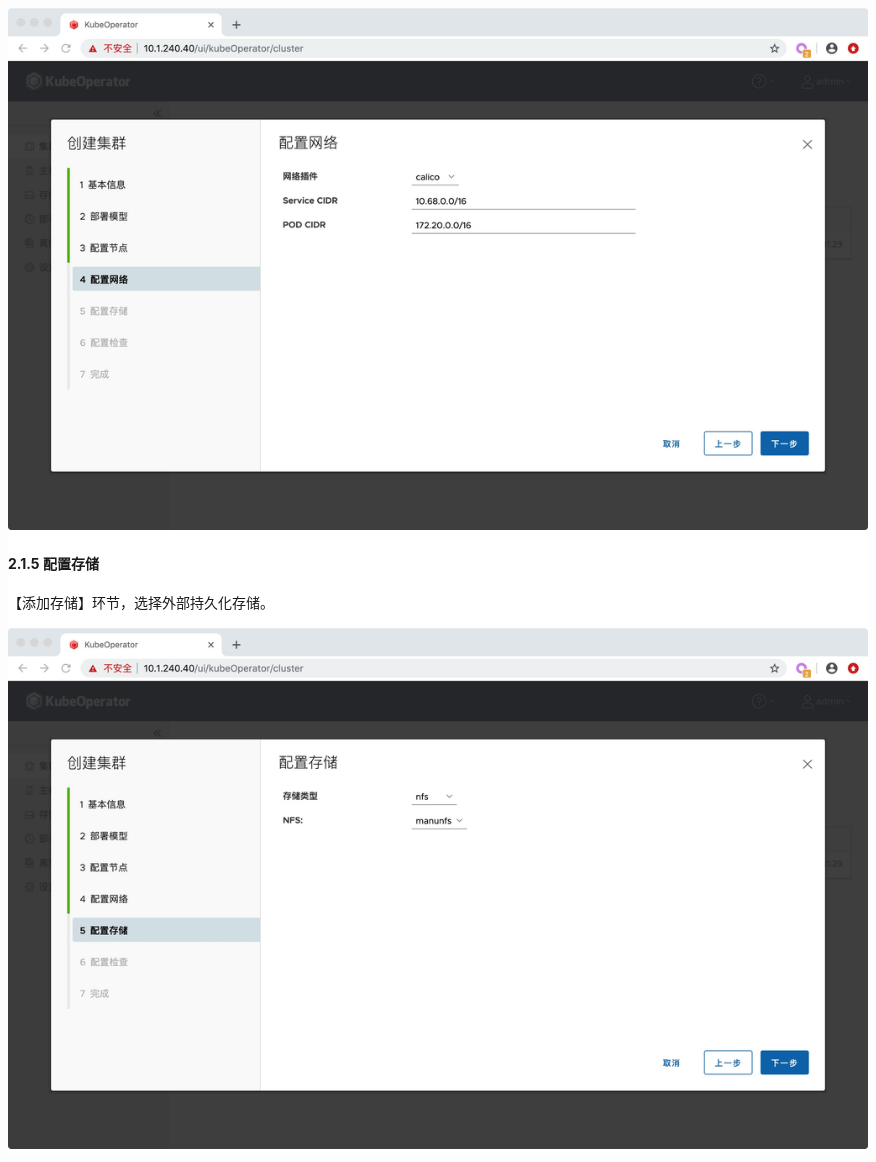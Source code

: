 ![cluster-create-4](https://github.com/KubeOperator/docs/blob/master/website/static/img-2.1/cluster-manu-network.jpg?raw=true)

#### 2.1.5 配置存储

【添加存储】环节，选择外部持久化存储。

![cluster-create-5](https://github.com/KubeOperator/docs/blob/master/website/static/img-2.1/cluster-manu-storage-nfs.jpg?raw=true)
